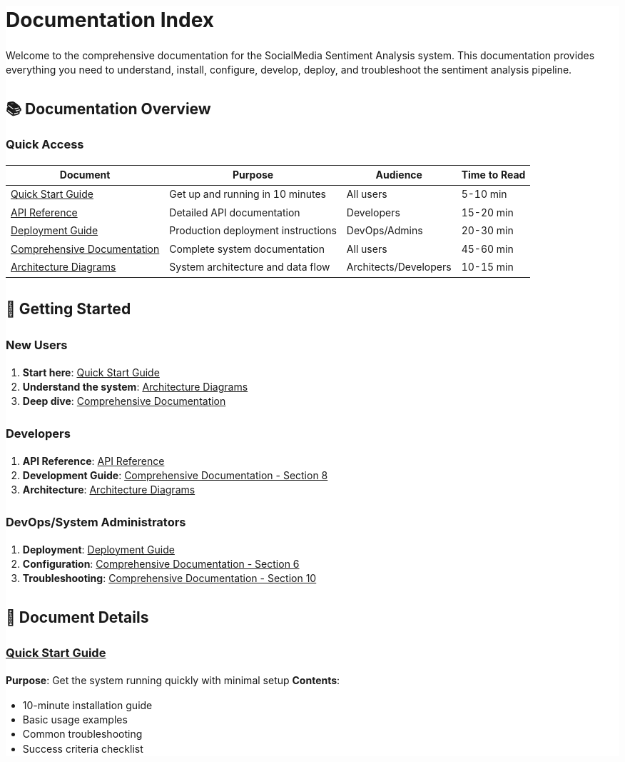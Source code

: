 # Documentation Index

Welcome to the comprehensive documentation for the SocialMedia Sentiment Analysis system. This documentation provides everything you need to understand, install, configure, develop, deploy, and troubleshoot the sentiment analysis pipeline.

## 📚 Documentation Overview

### Quick Access

| Document | Purpose | Audience | Time to Read |
|----------|---------|----------|--------------|
| [Quick Start Guide](QUICK_START_GUIDE.md) | Get up and running in 10 minutes | All users | 5-10 min |
| [API Reference](API_REFERENCE.md) | Detailed API documentation | Developers | 15-20 min |
| [Deployment Guide](DEPLOYMENT_GUIDE.md) | Production deployment instructions | DevOps/Admins | 20-30 min |
| [Comprehensive Documentation](COMPREHENSIVE_DOCUMENTATION.md) | Complete system documentation | All users | 45-60 min |
| [Architecture Diagrams](ARCHITECTURE_DIAGRAM.md) | System architecture and data flow | Architects/Developers | 10-15 min |

## 🚀 Getting Started

### New Users
1. **Start here**: [Quick Start Guide](QUICK_START_GUIDE.md)
2. **Understand the system**: [Architecture Diagrams](ARCHITECTURE_DIAGRAM.md)
3. **Deep dive**: [Comprehensive Documentation](COMPREHENSIVE_DOCUMENTATION.md)

### Developers
1. **API Reference**: [API Reference](API_REFERENCE.md)
2. **Development Guide**: [Comprehensive Documentation - Section 8](COMPREHENSIVE_DOCUMENTATION.md#8-development-guide)
3. **Architecture**: [Architecture Diagrams](ARCHITECTURE_DIAGRAM.md)

### DevOps/System Administrators
1. **Deployment**: [Deployment Guide](DEPLOYMENT_GUIDE.md)
2. **Configuration**: [Comprehensive Documentation - Section 6](COMPREHENSIVE_DOCUMENTATION.md#6-configuration-guide)
3. **Troubleshooting**: [Comprehensive Documentation - Section 10](COMPREHENSIVE_DOCUMENTATION.md#10-troubleshooting)

## 📖 Document Details

### [Quick Start Guide](QUICK_START_GUIDE.md)
**Purpose**: Get the system running quickly with minimal setup
**Contents**:
- 10-minute installation guide
- Basic usage examples
- Common troubleshooting
- Success criteria checklist
